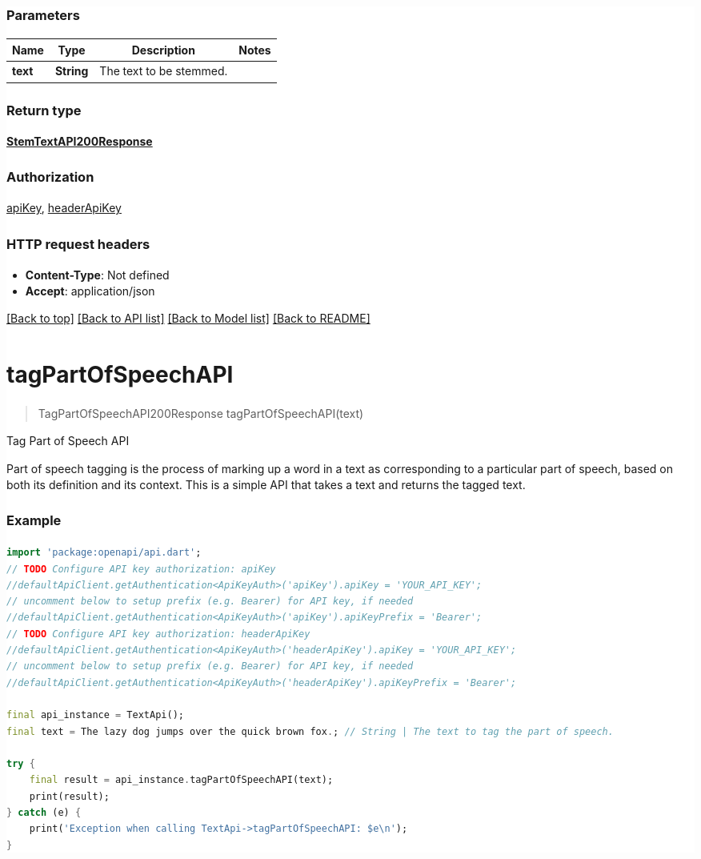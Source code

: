 ### Parameters

Name | Type | Description  | Notes
------------- | ------------- | ------------- | -------------
 **text** | **String**| The text to be stemmed. | 

### Return type

[**StemTextAPI200Response**](StemTextAPI200Response.md)

### Authorization

[apiKey](../README.md#apiKey), [headerApiKey](../README.md#headerApiKey)

### HTTP request headers

 - **Content-Type**: Not defined
 - **Accept**: application/json

[[Back to top]](#) [[Back to API list]](../README.md#documentation-for-api-endpoints) [[Back to Model list]](../README.md#documentation-for-models) [[Back to README]](../README.md)

# **tagPartOfSpeechAPI**
> TagPartOfSpeechAPI200Response tagPartOfSpeechAPI(text)

Tag Part of Speech API

Part of speech tagging is the process of marking up a word in a text as corresponding to a particular part of speech, based on both its definition and its context. This is a simple API that takes a text and returns the tagged text.

### Example
```dart
import 'package:openapi/api.dart';
// TODO Configure API key authorization: apiKey
//defaultApiClient.getAuthentication<ApiKeyAuth>('apiKey').apiKey = 'YOUR_API_KEY';
// uncomment below to setup prefix (e.g. Bearer) for API key, if needed
//defaultApiClient.getAuthentication<ApiKeyAuth>('apiKey').apiKeyPrefix = 'Bearer';
// TODO Configure API key authorization: headerApiKey
//defaultApiClient.getAuthentication<ApiKeyAuth>('headerApiKey').apiKey = 'YOUR_API_KEY';
// uncomment below to setup prefix (e.g. Bearer) for API key, if needed
//defaultApiClient.getAuthentication<ApiKeyAuth>('headerApiKey').apiKeyPrefix = 'Bearer';

final api_instance = TextApi();
final text = The lazy dog jumps over the quick brown fox.; // String | The text to tag the part of speech.

try {
    final result = api_instance.tagPartOfSpeechAPI(text);
    print(result);
} catch (e) {
    print('Exception when calling TextApi->tagPartOfSpeechAPI: $e\n');
}
```
